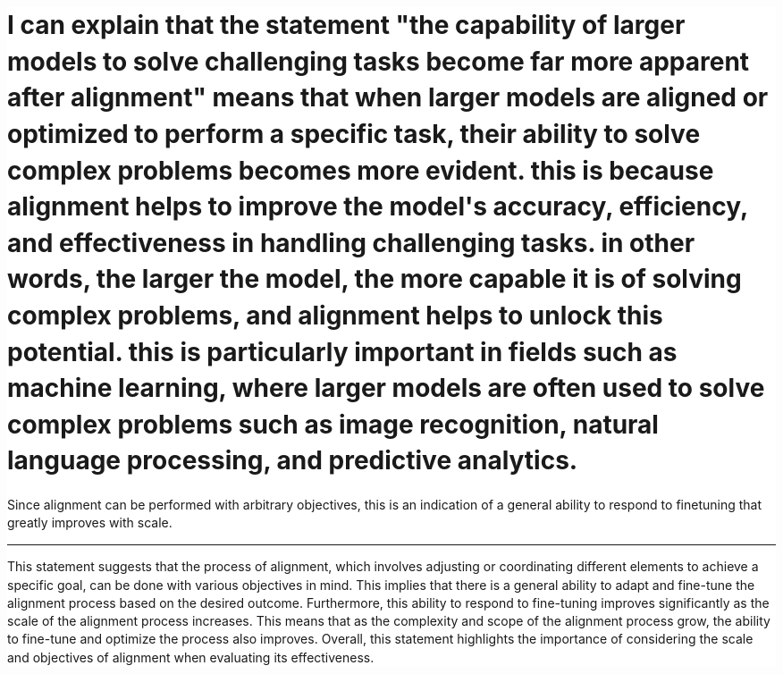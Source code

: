  I can explain that the statement "the capability of larger models to solve challenging tasks become far more apparent after alignment" means that when larger models are aligned or optimized to perform a specific task, their ability to solve complex problems becomes more evident. this is because alignment helps to improve the model's accuracy, efficiency, and effectiveness in handling challenging tasks. in other words, the larger the model, the more capable it is of solving complex problems, and alignment helps to unlock this potential. this is particularly important in fields such as machine learning, where larger models are often used to solve complex problems such as image recognition, natural language processing, and predictive analytics.
==============================
Since alignment can be performed with arbitrary objectives, this is an indication of a general ability to respond to finetuning that greatly improves with scale.

------------------------------
 This statement suggests that the process of alignment, which involves adjusting or coordinating different elements to achieve a specific goal, can be done with various objectives in mind. This implies that there is a general ability to adapt and fine-tune the alignment process based on the desired outcome. Furthermore, this ability to respond to fine-tuning improves significantly as the scale of the alignment process increases. This means that as the complexity and scope of the alignment process grow, the ability to fine-tune and optimize the process also improves. Overall, this statement highlights the importance of considering the scale and objectives of alignment when evaluating its effectiveness.